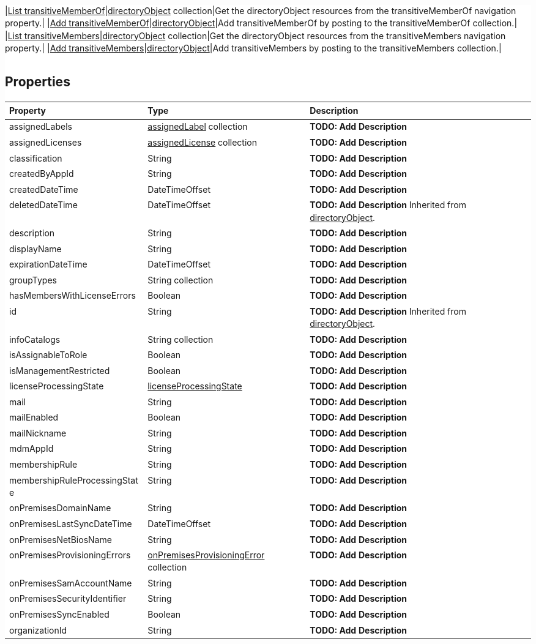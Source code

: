 |[List transitiveMemberOf](../api/group-list-transitivememberof.md)|[directoryObject](../resources/directoryobject.md) collection|Get the directoryObject resources from the transitiveMemberOf navigation property.|
|[Add transitiveMemberOf](../api/group-post-transitivememberof.md)|[directoryObject](../resources/directoryobject.md)|Add transitiveMemberOf by posting to the transitiveMemberOf collection.|
|[List transitiveMembers](../api/group-list-transitivemembers.md)|[directoryObject](../resources/directoryobject.md) collection|Get the directoryObject resources from the transitiveMembers navigation property.|
|[Add transitiveMembers](../api/group-post-transitivemembers.md)|[directoryObject](../resources/directoryobject.md)|Add transitiveMembers by posting to the transitiveMembers collection.|

## Properties
|Property|Type|Description|
|:---|:---|:---|
|assignedLabels|[assignedLabel](../resources/assignedlabel.md) collection|**TODO: Add Description**|
|assignedLicenses|[assignedLicense](../resources/assignedlicense.md) collection|**TODO: Add Description**|
|classification|String|**TODO: Add Description**|
|createdByAppId|String|**TODO: Add Description**|
|createdDateTime|DateTimeOffset|**TODO: Add Description**|
|deletedDateTime|DateTimeOffset|**TODO: Add Description** Inherited from [directoryObject](../resources/directoryobject.md).|
|description|String|**TODO: Add Description**|
|displayName|String|**TODO: Add Description**|
|expirationDateTime|DateTimeOffset|**TODO: Add Description**|
|groupTypes|String collection|**TODO: Add Description**|
|hasMembersWithLicenseErrors|Boolean|**TODO: Add Description**|
|id|String|**TODO: Add Description** Inherited from [directoryObject](../resources/directoryobject.md).|
|infoCatalogs|String collection|**TODO: Add Description**|
|isAssignableToRole|Boolean|**TODO: Add Description**|
|isManagementRestricted|Boolean|**TODO: Add Description**|
|licenseProcessingState|[licenseProcessingState](../resources/licenseprocessingstate.md)|**TODO: Add Description**|
|mail|String|**TODO: Add Description**|
|mailEnabled|Boolean|**TODO: Add Description**|
|mailNickname|String|**TODO: Add Description**|
|mdmAppId|String|**TODO: Add Description**|
|membershipRule|String|**TODO: Add Description**|
|membershipRuleProcessingState|String|**TODO: Add Description**|
|onPremisesDomainName|String|**TODO: Add Description**|
|onPremisesLastSyncDateTime|DateTimeOffset|**TODO: Add Description**|
|onPremisesNetBiosName|String|**TODO: Add Description**|
|onPremisesProvisioningErrors|[onPremisesProvisioningError](../resources/onpremisesprovisioningerror.md) collection|**TODO: Add Description**|
|onPremisesSamAccountName|String|**TODO: Add Description**|
|onPremisesSecurityIdentifier|String|**TODO: Add Description**|
|onPremisesSyncEnabled|Boolean|**TODO: Add Description**|
|organizationId|String|**TODO: Add Description**|